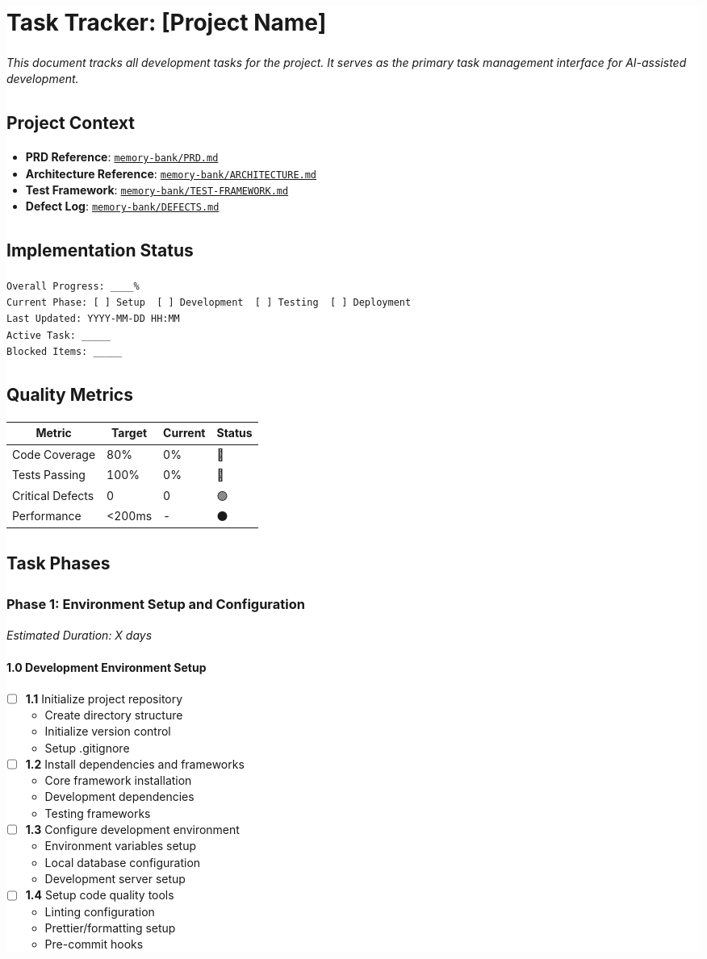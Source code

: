 # Task Tracker: [Project Name]

*This document tracks all development tasks for the project. It serves as the primary task management interface for AI-assisted development.*

## Project Context

- **PRD Reference**: [`memory-bank/PRD.md`](../memory-bank/PRD.md)
- **Architecture Reference**: [`memory-bank/ARCHITECTURE.md`](../memory-bank/ARCHITECTURE.md)
- **Test Framework**: [`memory-bank/TEST-FRAMEWORK.md`](../memory-bank/TEST-FRAMEWORK.md)
- **Defect Log**: [`memory-bank/DEFECTS.md`](../memory-bank/DEFECTS.md)

## Implementation Status

```
Overall Progress: ____%
Current Phase: [ ] Setup  [ ] Development  [ ] Testing  [ ] Deployment
Last Updated: YYYY-MM-DD HH:MM
Active Task: _____
Blocked Items: _____
```

## Quality Metrics

| Metric | Target | Current | Status |
|--------|--------|---------|---------|
| Code Coverage | 80% | 0% | 🔴 |
| Tests Passing | 100% | 0% | 🔴 |
| Critical Defects | 0 | 0 | 🟢 |
| Performance | <200ms | - | ⚫ |

## Task Phases

### Phase 1: Environment Setup and Configuration
*Estimated Duration: X days*

#### 1.0 Development Environment Setup
- [ ] **1.1** Initialize project repository
  - Create directory structure
  - Initialize version control
  - Setup .gitignore
- [ ] **1.2** Install dependencies and frameworks
  - Core framework installation
  - Development dependencies
  - Testing frameworks
- [ ] **1.3** Configure development environment
  - Environment variables setup
  - Local database configuration
  - Development server setup
- [ ] **1.4** Setup code quality tools
  - Linting configuration
  - Prettier/formatting setup
  - Pre-commit hooks
